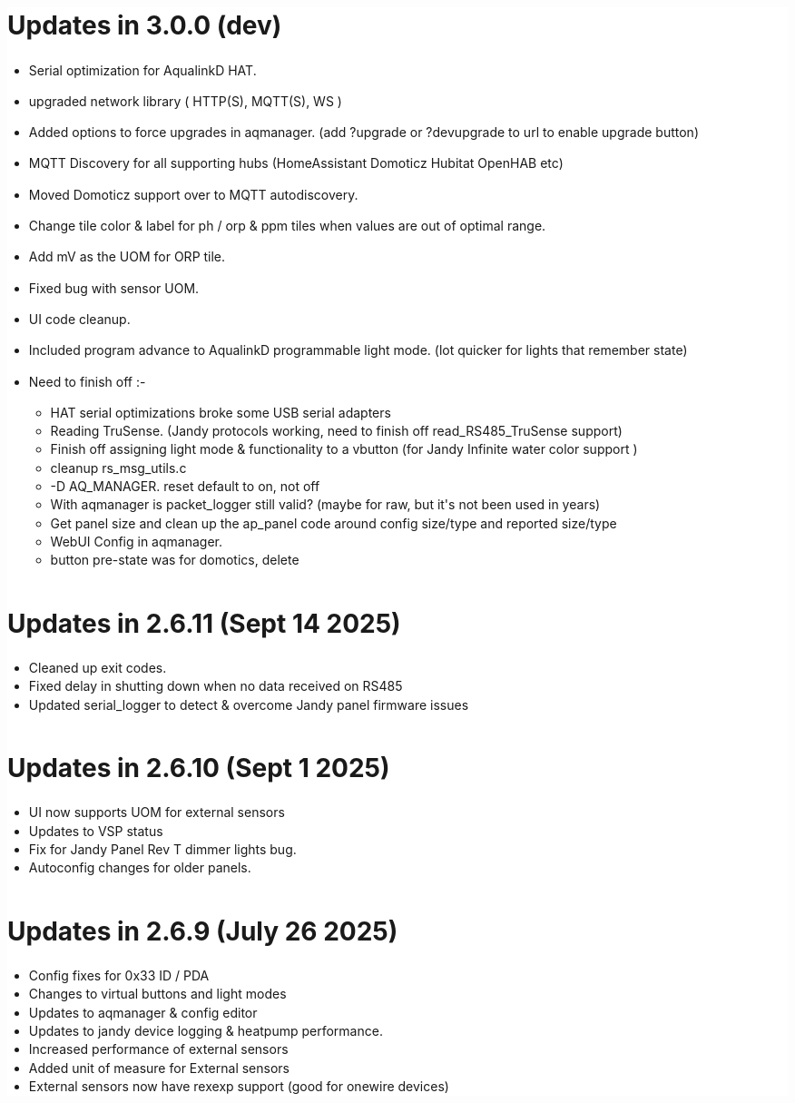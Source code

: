 

# Updates in 3.0.0 (dev)
* Serial optimization for AqualinkD HAT.
* upgraded network library ( HTTP(S), MQTT(S), WS )
* Added options to force upgrades in aqmanager. (add ?upgrade or ?devupgrade to url to enable upgrade button)
* MQTT Discovery for all supporting hubs (HomeAssistant Domoticz Hubitat OpenHAB etc)
* Moved Domoticz support over to MQTT autodiscovery.
* Change tile color & label for ph / orp & ppm tiles when values are out of optimal range.
* Add mV as the UOM for ORP tile.
* Fixed bug with sensor UOM.
* UI code cleanup.
* Included program advance to AqualinkD programmable light mode. (lot quicker for lights that remember state)

* Need to finish off :-
  * HAT serial optimizations broke some USB serial adapters
  * Reading TruSense. (Jandy protocols working, need to finish off read_RS485_TruSense support) 
  * Finish off assigning light mode & functionality to a vbutton (for Jandy Infinite water color support )
  * cleanup rs_msg_utils.c
  *  -D AQ_MANAGER.  reset default to on, not off
  * With aqmanager is packet_logger still valid? (maybe for raw, but it's not been used in years)
  * Get panel size and clean up the ap_panel code around config size/type and reported size/type
  * WebUI Config in aqmanager.
  * button pre-state was for domotics, delete

  
# Updates in 2.6.11 (Sept 14 2025)
* Cleaned up exit codes.
* Fixed delay in shutting down when no data received on RS485
* Updated serial_logger to detect & overcome Jandy panel firmware issues

# Updates in 2.6.10 (Sept 1 2025)
* UI now supports UOM for external sensors
* Updates to VSP status
* Fix for Jandy Panel Rev T dimmer lights bug.
* Autoconfig changes for older panels.

# Updates in 2.6.9 (July 26 2025)
* Config fixes for 0x33 ID / PDA
* Changes to virtual buttons and light modes
* Updates to aqmanager & config editor
* Updates to jandy device logging & heatpump performance.
* Increased performance of external sensors
* Added unit of measure for External sensors
* External sensors now have rexexp support (good for onewire devices)
